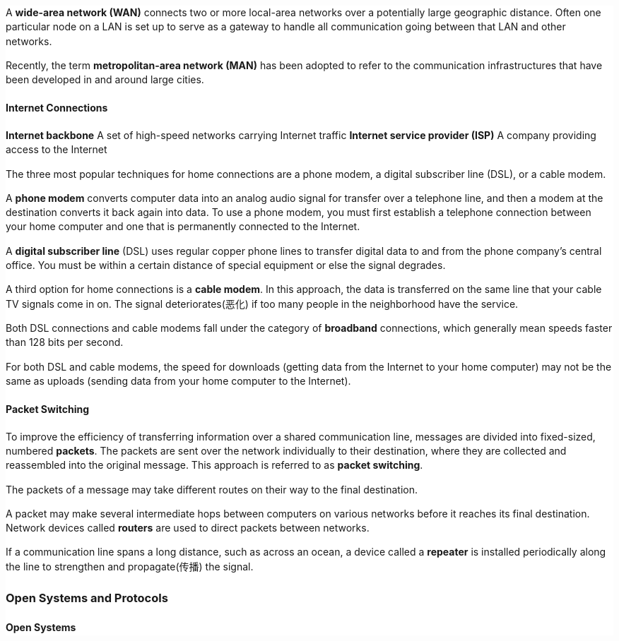 A **wide-area network (WAN)** connects two or more local-area networks over a potentially large geographic distance. Often one particular node on a LAN is set up to serve as a gateway to handle all communication going between that LAN and other networks. 

Recently, the term **metropolitan-area network (MAN)** has been adopted to refer to the communication infrastructures that have been developed in and around large cities. 

#### Internet Connections

**Internet backbone** A set of high-speed networks carrying Internet traffic
**Internet service provider (ISP)** A company providing access to the Internet

 The three most popular techniques for home connections are a phone modem, a digital subscriber line (DSL), or a cable modem. 

A **phone modem** converts computer data into an analog audio signal for transfer over a telephone line, and then a modem at the destination converts it back again into data. To use a phone modem, you must first establish a telephone connection between your home computer and one that is permanently connected to the Internet.

 A **digital subscriber line** (DSL) uses regular copper phone lines to transfer digital data to and from the phone company’s central office. You must be within a certain distance of special equipment or else the signal degrades.

A third option for home connections is a **cable modem**. In this approach, the data is transferred on the same line that your cable TV signals come in on. The signal deteriorates(恶化) if too many people in the neighborhood have the service.

Both DSL connections and cable modems fall under the category of **broadband** connections, which generally mean speeds faster than 128 bits per second. 

For both DSL and cable modems, the speed for downloads (getting data from the Internet to your home computer) may not be the same as uploads (sending data from your home computer to the Internet). 

#### Packet Switching

To improve the efficiency of transferring information over a shared communication line, messages are divided into fixed-sized, numbered **packets**.  The packets are sent over the network individually to their destination, where they are collected and reassembled into the original message. This approach is referred to as **packet switching**. 

The packets of a message may take different routes on their way to the final destination. 

A packet may make several intermediate hops between computers on various networks before it reaches its final destination. Network devices called **routers** are used to direct packets between networks. 

If a communication line spans a long distance, such as across an ocean, a device called a **repeater** is installed periodically along the line to strengthen and propagate(传播) the signal. 







### Open Systems and Protocols

#### Open Systems
